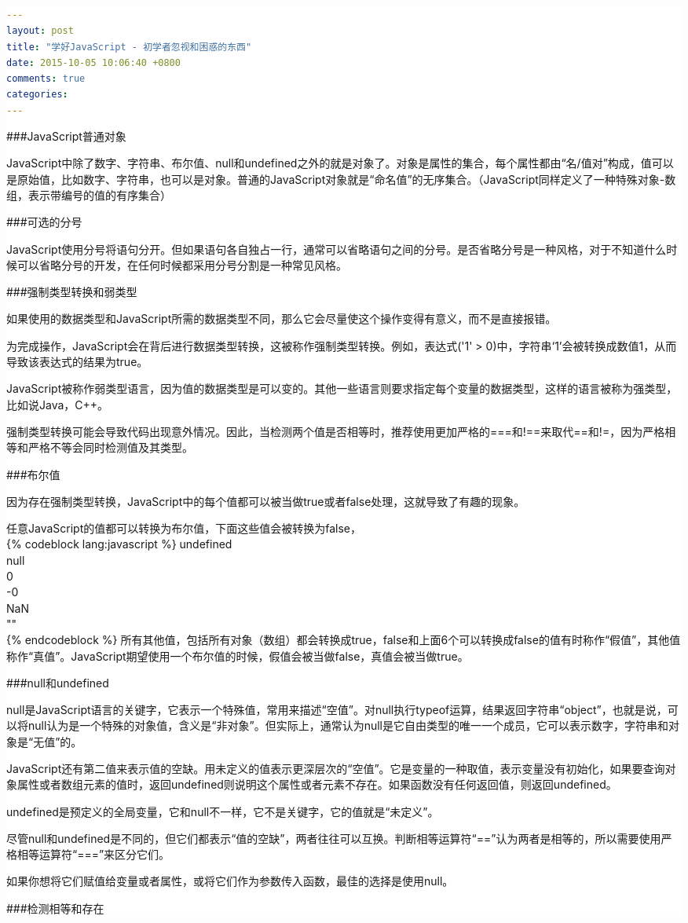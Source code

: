 ```yaml
---
layout: post
title: "学好JavaScript - 初学者忽视和困惑的东西"
date: 2015-10-05 10:06:40 +0800
comments: true
categories: 
---
```

###JavaScript普通对象

JavaScript中除了数字、字符串、布尔值、null和undefined之外的就是对象了。对象是属性的集合，每个属性都由“名/值对”构成，值可以是原始值，比如数字、字符串，也可以是对象。普通的JavaScript对象就是“命名值”的无序集合。（JavaScript同样定义了一种特殊对象-数组，表示带编号的值的有序集合）

###可选的分号

JavaScript使用分号将语句分开。但如果语句各自独占一行，通常可以省略语句之间的分号。是否省略分号是一种风格，对于不知道什么时候可以省略分号的开发，在任何时候都采用分号分割是一种常见风格。

###强制类型转换和弱类型

如果使用的数据类型和JavaScript所需的数据类型不同，那么它会尽量使这个操作变得有意义，而不是直接报错。

为完成操作，JavaScript会在背后进行数据类型转换，这被称作强制类型转换。例如，表达式('1' > 0)中，字符串‘1’会被转换成数值1，从而导致该表达式的结果为true。

JavaScript被称作弱类型语言，因为值的数据类型是可以变的。其他一些语言则要求指定每个变量的数据类型，这样的语言被称为强类型，比如说Java，C++。

强制类型转换可能会导致代码出现意外情况。因此，当检测两个值是否相等时，推荐使用更加严格的===和!==来取代==和!=，因为严格相等和严格不等会同时检测值及其类型。

###布尔值

因为存在强制类型转换，JavaScript中的每个值都可以被当做true或者false处理，这就导致了有趣的现象。

任意JavaScript的值都可以转换为布尔值，下面这些值会被转换为false，   
{% codeblock lang:javascript %}
undefined    
null    
0    
-0   
NaN   
""   
{% endcodeblock %}
所有其他值，包括所有对象（数组）都会转换成true，false和上面6个可以转换成false的值有时称作“假值”，其他值称作“真值”。JavaScript期望使用一个布尔值的时候，假值会被当做false，真值会被当做true。

###null和undefined

null是JavaScript语言的关键字，它表示一个特殊值，常用来描述“空值”。对null执行typeof运算，结果返回字符串“object”，也就是说，可以将null认为是一个特殊的对象值，含义是“非对象”。但实际上，通常认为null是它自由类型的唯一一个成员，它可以表示数字，字符串和对象是“无值”的。

JavaScript还有第二值来表示值的空缺。用未定义的值表示更深层次的“空值”。它是变量的一种取值，表示变量没有初始化，如果要查询对象属性或者数组元素的值时，返回undefined则说明这个属性或者元素不存在。如果函数没有任何返回值，则返回undefined。

undefined是预定义的全局变量，它和null不一样，它不是关键字，它的值就是“未定义”。

尽管null和undefined是不同的，但它们都表示“值的空缺”，两者往往可以互换。判断相等运算符“==”认为两者是相等的，所以需要使用严格相等运算符“===”来区分它们。

如果你想将它们赋值给变量或者属性，或将它们作为参数传入函数，最佳的选择是使用null。

###检测相等和存在
